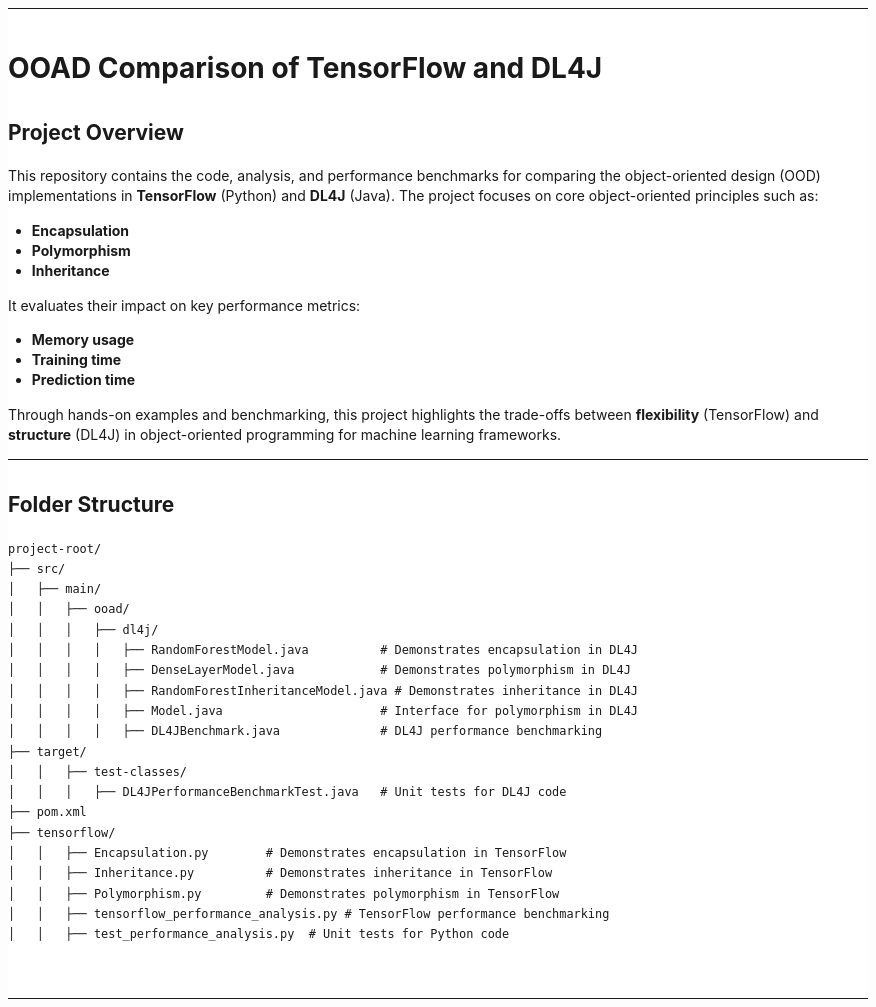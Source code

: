 

---

# **OOAD Comparison of TensorFlow and DL4J**

## **Project Overview**
This repository contains the code, analysis, and performance benchmarks for comparing the object-oriented design (OOD) implementations in **TensorFlow** (Python) and **DL4J** (Java). The project focuses on core object-oriented principles such as:
- **Encapsulation**
- **Polymorphism**
- **Inheritance**

It evaluates their impact on key performance metrics:
- **Memory usage**
- **Training time**
- **Prediction time**

Through hands-on examples and benchmarking, this project highlights the trade-offs between **flexibility** (TensorFlow) and **structure** (DL4J) in object-oriented programming for machine learning frameworks.

---

## **Folder Structure**

```plaintext
project-root/
├── src/
│   ├── main/
│   │   ├── ooad/
│   │   │   ├── dl4j/
│   │   │   │   ├── RandomForestModel.java          # Demonstrates encapsulation in DL4J
│   │   │   │   ├── DenseLayerModel.java            # Demonstrates polymorphism in DL4J
│   │   │   │   ├── RandomForestInheritanceModel.java # Demonstrates inheritance in DL4J
│   │   │   │   ├── Model.java                      # Interface for polymorphism in DL4J
│   │   │   │   ├── DL4JBenchmark.java              # DL4J performance benchmarking
├── target/
│   │   ├── test-classes/
│   │   │   ├── DL4JPerformanceBenchmarkTest.java   # Unit tests for DL4J code
├── pom.xml
├── tensorflow/
│   │   ├── Encapsulation.py        # Demonstrates encapsulation in TensorFlow
│   │   ├── Inheritance.py          # Demonstrates inheritance in TensorFlow
│   │   ├── Polymorphism.py         # Demonstrates polymorphism in TensorFlow
│   │   ├── tensorflow_performance_analysis.py # TensorFlow performance benchmarking
│   │   ├── test_performance_analysis.py  # Unit tests for Python code



```

---